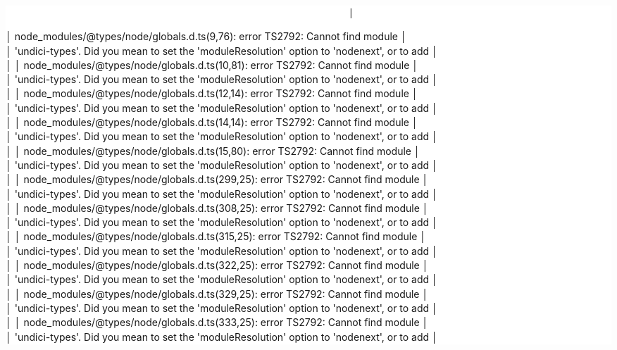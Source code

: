                                                                         │
 │    node_modules/@types/node/globals.d.ts(9,76): error TS2792: Cannot find module                          │       
 │    'undici-types'. Did you mean to set the 'moduleResolution' option to 'nodenext', or to add             │       
                                                                        │
 │    node_modules/@types/node/globals.d.ts(10,81): error TS2792: Cannot find module                         │       
 │    'undici-types'. Did you mean to set the 'moduleResolution' option to 'nodenext', or to add             │       
                                                                        │
 │    node_modules/@types/node/globals.d.ts(12,14): error TS2792: Cannot find module                         │       
 │    'undici-types'. Did you mean to set the 'moduleResolution' option to 'nodenext', or to add             │       
                                                                        │
 │    node_modules/@types/node/globals.d.ts(14,14): error TS2792: Cannot find module                         │       
 │    'undici-types'. Did you mean to set the 'moduleResolution' option to 'nodenext', or to add             │       
                                                                        │
 │    node_modules/@types/node/globals.d.ts(15,80): error TS2792: Cannot find module                         │       
 │    'undici-types'. Did you mean to set the 'moduleResolution' option to 'nodenext', or to add             │       
                                                                        │
 │    node_modules/@types/node/globals.d.ts(299,25): error TS2792: Cannot find module                        │       
 │    'undici-types'. Did you mean to set the 'moduleResolution' option to 'nodenext', or to add             │       
                                                                        │
 │    node_modules/@types/node/globals.d.ts(308,25): error TS2792: Cannot find module                        │       
 │    'undici-types'. Did you mean to set the 'moduleResolution' option to 'nodenext', or to add             │       
                                                                        │
 │    node_modules/@types/node/globals.d.ts(315,25): error TS2792: Cannot find module                        │       
 │    'undici-types'. Did you mean to set the 'moduleResolution' option to 'nodenext', or to add             │       
                                                                        │
 │    node_modules/@types/node/globals.d.ts(322,25): error TS2792: Cannot find module                        │       
 │    'undici-types'. Did you mean to set the 'moduleResolution' option to 'nodenext', or to add             │       
                                                                        │
 │    node_modules/@types/node/globals.d.ts(329,25): error TS2792: Cannot find module                        │       
 │    'undici-types'. Did you mean to set the 'moduleResolution' option to 'nodenext', or to add             │       
                                                                        │
 │    node_modules/@types/node/globals.d.ts(333,25): error TS2792: Cannot find module                        │       
 │    'undici-types'. Did you mean to set the 'moduleResolution' option to 'nodenext', or to add             │

